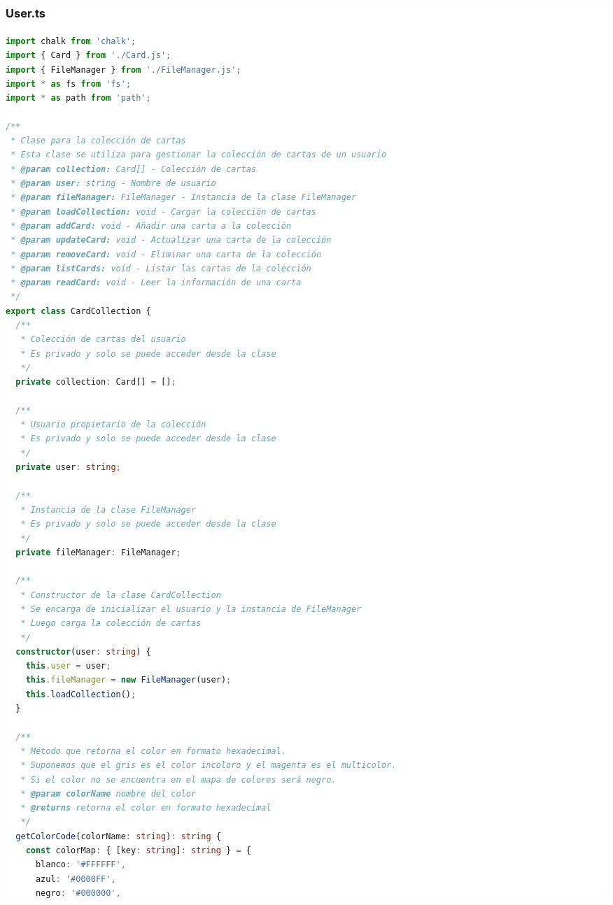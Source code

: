 ### User.ts
```typescript
import chalk from 'chalk';
import { Card } from './Card.js';
import { FileManager } from './FileManager.js';
import * as fs from 'fs';
import * as path from 'path';

/**
 * Clase para la colección de cartas
 * Esta clase se utiliza para gestionar la colección de cartas de un usuario
 * @param collection: Card[] - Colección de cartas
 * @param user: string - Nombre de usuario
 * @param fileManager: FileManager - Instancia de la clase FileManager
 * @param loadCollection: void - Cargar la colección de cartas
 * @param addCard: void - Añadir una carta a la colección
 * @param updateCard: void - Actualizar una carta de la colección
 * @param removeCard: void - Eliminar una carta de la colección
 * @param listCards: void - Listar las cartas de la colección
 * @param readCard: void - Leer la información de una carta
 */
export class CardCollection {
  /**
   * Colección de cartas del usuario
   * Es privado y solo se puede acceder desde la clase
   */
  private collection: Card[] = [];

  /**
   * Usuario propietario de la colección
   * Es privado y solo se puede acceder desde la clase
   */
  private user: string;

  /**
   * Instancia de la clase FileManager
   * Es privado y solo se puede acceder desde la clase
   */
  private fileManager: FileManager;

  /**
   * Constructor de la clase CardCollection
   * Se encarga de inicializar el usuario y la instancia de FileManager
   * Luego carga la colección de cartas
   */
  constructor(user: string) {
    this.user = user;
    this.fileManager = new FileManager(user);
    this.loadCollection(); 
  }

  /**
   * Método que retorna el color en formato hexadecimal.
   * Suponemos que el gris es el color incoloro y el magenta es el multicolor.
   * Si el color no se encuentra en el mapa de colores será negro.
   * @param colorName nombre del color
   * @returns retorna el color en formato hexadecimal
   */
  getColorCode(colorName: string): string {
    const colorMap: { [key: string]: string } = {
      blanco: '#FFFFFF',
      azul: '#0000FF',
      negro: '#000000',
```